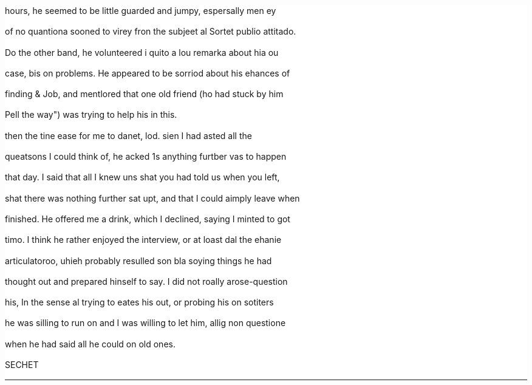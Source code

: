 hours, he seemed to be little guarded and jumpy, espersally men ey

of no quantiona sooned to virey fron the subjeet al Sortet publio attitado.

Do the other band, he volunteered i quito a lou remarka about hia ou

case, bis on problems. He appeared to be sorriod about his ehances of

finding & Job, and mentlored that one old friend (ho had stuck by him

Pell the way") was trying to help his in this.

then the tine ease for me to danet, lod. sien I had asted all the

queatsons I could think of, he acked 1s anything furtber vas to happen

that day. I said that all I knew uns shat you had told us when you left,

shat there was nothing further sat upt, and that I could aimply leave when

finished. He offered me a drink, which I declined, saying I minted to got

timo. I think he rather enjoyed the interview, or at loast dal the ehanie

articulatoroo, uhieh probably resulled son bla soying things he had

thought out and prepared hinself to say. I did not roally arose-question

his, In the sense al trying to eates his out, or probing his on sotiters

he was silling to run on and I was willing to let him, allig non questione

when he had said all he could on old ones.

SECHET

---

